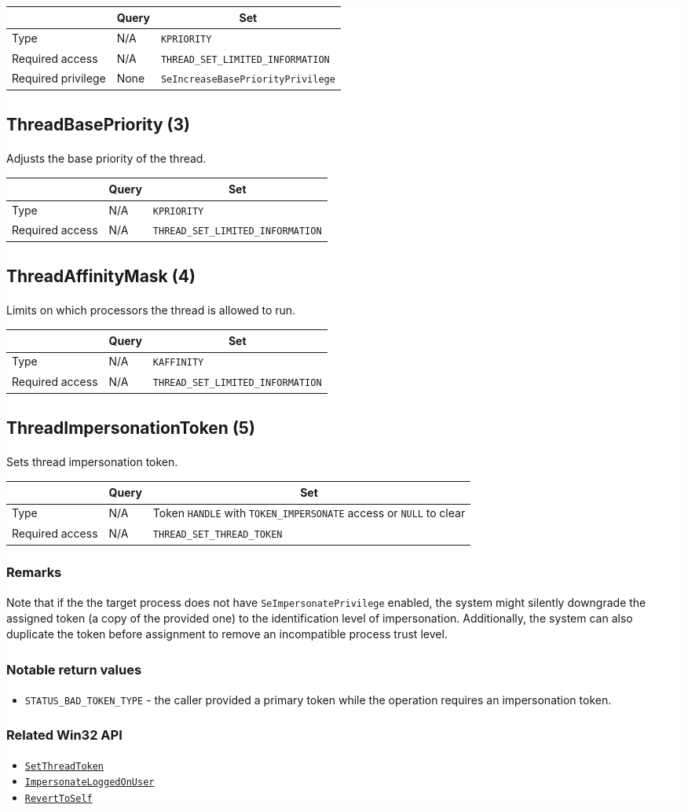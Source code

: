 |                    | Query | Set
| ------------------ | ----- | ---
| Type               | N/A   | `KPRIORITY`
| Required access    | N/A   | `THREAD_SET_LIMITED_INFORMATION`
| Required privilege | None  | `SeIncreaseBasePriorityPrivilege`

## ThreadBasePriority (3)
Adjusts the base priority of the thread.

|                 | Query | Set
| --------------- | ----- | ---
| Type            | N/A   | `KPRIORITY`
| Required access | N/A   | `THREAD_SET_LIMITED_INFORMATION`

## ThreadAffinityMask (4)
Limits on which processors the thread is allowed to run.

|                 | Query | Set
| --------------- | ----- | ---
| Type            | N/A   | `KAFFINITY`
| Required access | N/A   | `THREAD_SET_LIMITED_INFORMATION`

## ThreadImpersonationToken (5)
Sets thread impersonation token.

|                 | Query | Set
| --------------- | ----- | ---
| Type            | N/A   | Token `HANDLE` with `TOKEN_IMPERSONATE` access or `NULL` to clear
| Required access | N/A   | `THREAD_SET_THREAD_TOKEN`

### Remarks
Note that if the the target process does not have `SeImpersonatePrivilege` enabled, the system might silently downgrade the assigned token (a copy of the provided one) to the identification level of impersonation. Additionally, the system can also duplicate the token before assignment to remove an incompatible process trust level.

### Notable return values
 - `STATUS_BAD_TOKEN_TYPE` - the caller provided a primary token while the operation requires an impersonation token.

### Related Win32 API
 - [`SetThreadToken`](https://learn.microsoft.com/en-us/windows/win32/api/processthreadsapi/nf-processthreadsapi-setthreadtoken)
 - [`ImpersonateLoggedOnUser`](https://learn.microsoft.com/en-us/windows/win32/api/securitybaseapi/nf-securitybaseapi-impersonateloggedonuser)
 - [`RevertToSelf`](https://learn.microsoft.com/en-us/windows/win32/api/securitybaseapi/nf-securitybaseapi-reverttoself)

